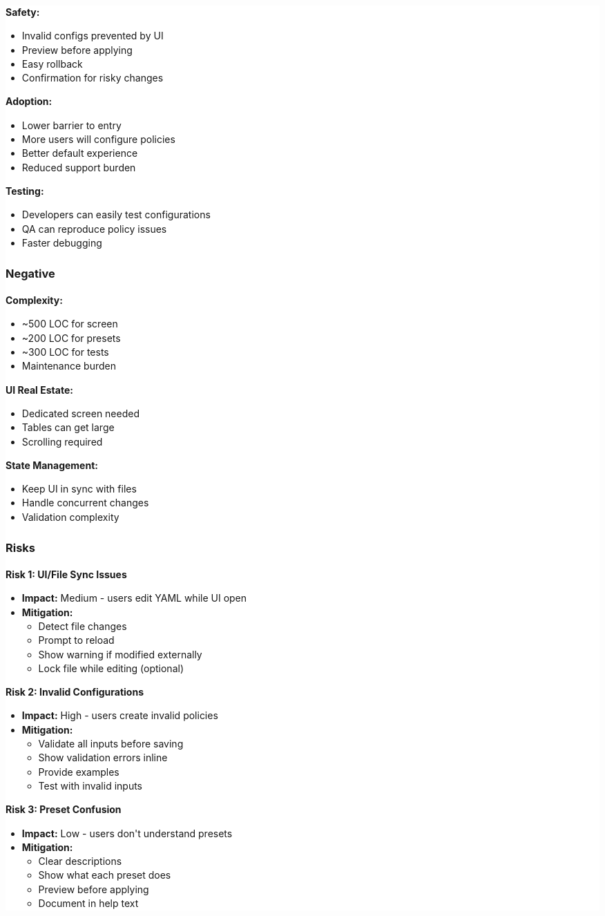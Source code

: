 **Safety:**
- Invalid configs prevented by UI
- Preview before applying
- Easy rollback
- Confirmation for risky changes

**Adoption:**
- Lower barrier to entry
- More users will configure policies
- Better default experience
- Reduced support burden

**Testing:**
- Developers can easily test configurations
- QA can reproduce policy issues
- Faster debugging

### Negative

**Complexity:**
- ~500 LOC for screen
- ~200 LOC for presets
- ~300 LOC for tests
- Maintenance burden

**UI Real Estate:**
- Dedicated screen needed
- Tables can get large
- Scrolling required

**State Management:**
- Keep UI in sync with files
- Handle concurrent changes
- Validation complexity

### Risks

**Risk 1: UI/File Sync Issues**
- **Impact:** Medium - users edit YAML while UI open
- **Mitigation:**
  - Detect file changes
  - Prompt to reload
  - Show warning if modified externally
  - Lock file while editing (optional)

**Risk 2: Invalid Configurations**
- **Impact:** High - users create invalid policies
- **Mitigation:**
  - Validate all inputs before saving
  - Show validation errors inline
  - Provide examples
  - Test with invalid inputs

**Risk 3: Preset Confusion**
- **Impact:** Low - users don't understand presets
- **Mitigation:**
  - Clear descriptions
  - Show what each preset does
  - Preview before applying
  - Document in help text
